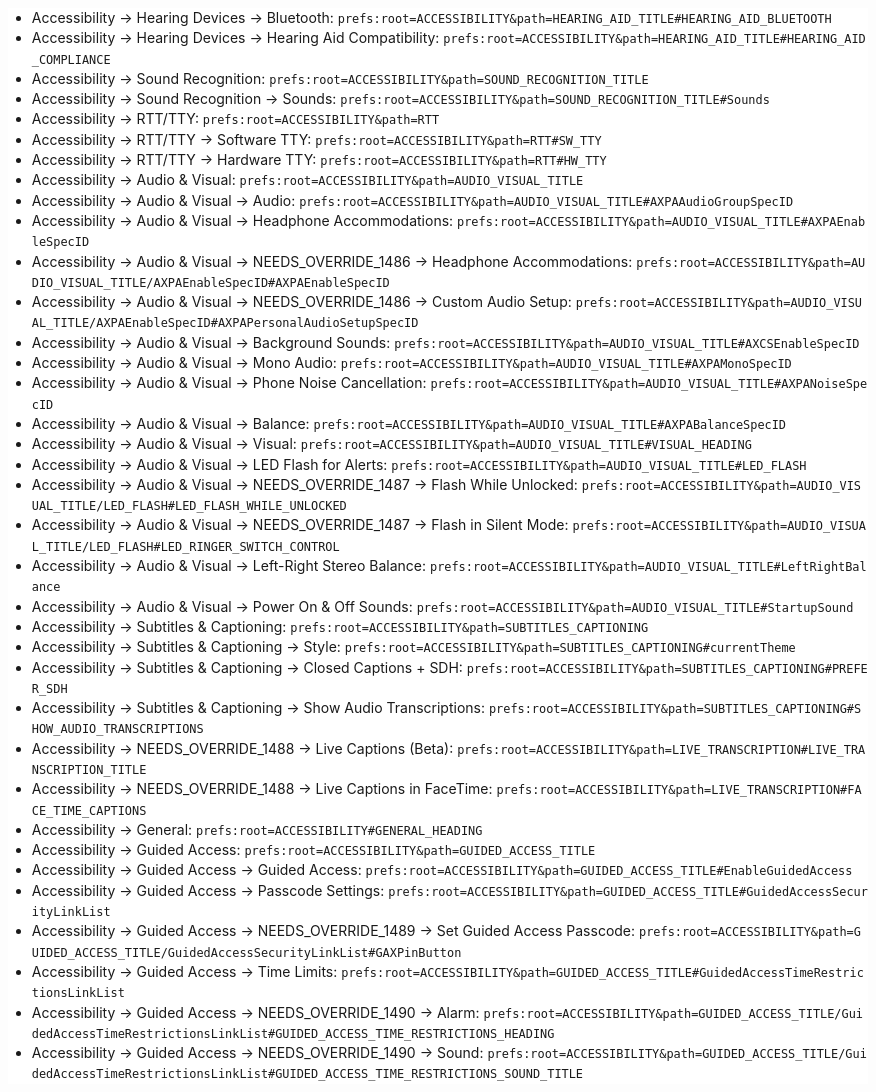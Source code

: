- Accessibility → Hearing Devices → Bluetooth: `prefs:root=ACCESSIBILITY&path=HEARING_AID_TITLE#HEARING_AID_BLUETOOTH`
- Accessibility → Hearing Devices → Hearing Aid Compatibility: `prefs:root=ACCESSIBILITY&path=HEARING_AID_TITLE#HEARING_AID_COMPLIANCE`
- Accessibility → Sound Recognition: `prefs:root=ACCESSIBILITY&path=SOUND_RECOGNITION_TITLE`
- Accessibility → Sound Recognition → Sounds: `prefs:root=ACCESSIBILITY&path=SOUND_RECOGNITION_TITLE#Sounds`
- Accessibility → RTT/TTY: `prefs:root=ACCESSIBILITY&path=RTT`
- Accessibility → RTT/TTY → Software TTY: `prefs:root=ACCESSIBILITY&path=RTT#SW_TTY`
- Accessibility → RTT/TTY → Hardware TTY: `prefs:root=ACCESSIBILITY&path=RTT#HW_TTY`
- Accessibility → Audio & Visual: `prefs:root=ACCESSIBILITY&path=AUDIO_VISUAL_TITLE`
- Accessibility → Audio & Visual → Audio: `prefs:root=ACCESSIBILITY&path=AUDIO_VISUAL_TITLE#AXPAAudioGroupSpecID`
- Accessibility → Audio & Visual → Headphone Accommodations: `prefs:root=ACCESSIBILITY&path=AUDIO_VISUAL_TITLE#AXPAEnableSpecID`
- Accessibility → Audio & Visual → NEEDS_OVERRIDE_1486 → Headphone Accommodations: `prefs:root=ACCESSIBILITY&path=AUDIO_VISUAL_TITLE/AXPAEnableSpecID#AXPAEnableSpecID`
- Accessibility → Audio & Visual → NEEDS_OVERRIDE_1486 → Custom Audio Setup: `prefs:root=ACCESSIBILITY&path=AUDIO_VISUAL_TITLE/AXPAEnableSpecID#AXPAPersonalAudioSetupSpecID`
- Accessibility → Audio & Visual → Background Sounds: `prefs:root=ACCESSIBILITY&path=AUDIO_VISUAL_TITLE#AXCSEnableSpecID`
- Accessibility → Audio & Visual → Mono Audio: `prefs:root=ACCESSIBILITY&path=AUDIO_VISUAL_TITLE#AXPAMonoSpecID`
- Accessibility → Audio & Visual → Phone Noise Cancellation: `prefs:root=ACCESSIBILITY&path=AUDIO_VISUAL_TITLE#AXPANoiseSpecID`
- Accessibility → Audio & Visual → Balance: `prefs:root=ACCESSIBILITY&path=AUDIO_VISUAL_TITLE#AXPABalanceSpecID`
- Accessibility → Audio & Visual → Visual: `prefs:root=ACCESSIBILITY&path=AUDIO_VISUAL_TITLE#VISUAL_HEADING`
- Accessibility → Audio & Visual → LED Flash for Alerts: `prefs:root=ACCESSIBILITY&path=AUDIO_VISUAL_TITLE#LED_FLASH`
- Accessibility → Audio & Visual → NEEDS_OVERRIDE_1487 → Flash While Unlocked: `prefs:root=ACCESSIBILITY&path=AUDIO_VISUAL_TITLE/LED_FLASH#LED_FLASH_WHILE_UNLOCKED`
- Accessibility → Audio & Visual → NEEDS_OVERRIDE_1487 → Flash in Silent Mode: `prefs:root=ACCESSIBILITY&path=AUDIO_VISUAL_TITLE/LED_FLASH#LED_RINGER_SWITCH_CONTROL`
- Accessibility → Audio & Visual → Left-Right Stereo Balance: `prefs:root=ACCESSIBILITY&path=AUDIO_VISUAL_TITLE#LeftRightBalance`
- Accessibility → Audio & Visual → Power On & Off Sounds: `prefs:root=ACCESSIBILITY&path=AUDIO_VISUAL_TITLE#StartupSound`
- Accessibility → Subtitles & Captioning: `prefs:root=ACCESSIBILITY&path=SUBTITLES_CAPTIONING`
- Accessibility → Subtitles & Captioning → Style: `prefs:root=ACCESSIBILITY&path=SUBTITLES_CAPTIONING#currentTheme`
- Accessibility → Subtitles & Captioning → Closed Captions + SDH: `prefs:root=ACCESSIBILITY&path=SUBTITLES_CAPTIONING#PREFER_SDH`
- Accessibility → Subtitles & Captioning → Show Audio Transcriptions: `prefs:root=ACCESSIBILITY&path=SUBTITLES_CAPTIONING#SHOW_AUDIO_TRANSCRIPTIONS`
- Accessibility → NEEDS_OVERRIDE_1488 → Live Captions (Beta): `prefs:root=ACCESSIBILITY&path=LIVE_TRANSCRIPTION#LIVE_TRANSCRIPTION_TITLE`
- Accessibility → NEEDS_OVERRIDE_1488 → Live Captions in FaceTime: `prefs:root=ACCESSIBILITY&path=LIVE_TRANSCRIPTION#FACE_TIME_CAPTIONS`
- Accessibility → General: `prefs:root=ACCESSIBILITY#GENERAL_HEADING`
- Accessibility → Guided Access: `prefs:root=ACCESSIBILITY&path=GUIDED_ACCESS_TITLE`
- Accessibility → Guided Access → Guided Access: `prefs:root=ACCESSIBILITY&path=GUIDED_ACCESS_TITLE#EnableGuidedAccess`
- Accessibility → Guided Access → Passcode Settings: `prefs:root=ACCESSIBILITY&path=GUIDED_ACCESS_TITLE#GuidedAccessSecurityLinkList`
- Accessibility → Guided Access → NEEDS_OVERRIDE_1489 → Set Guided Access Passcode: `prefs:root=ACCESSIBILITY&path=GUIDED_ACCESS_TITLE/GuidedAccessSecurityLinkList#GAXPinButton`
- Accessibility → Guided Access → Time Limits: `prefs:root=ACCESSIBILITY&path=GUIDED_ACCESS_TITLE#GuidedAccessTimeRestrictionsLinkList`
- Accessibility → Guided Access → NEEDS_OVERRIDE_1490 → Alarm: `prefs:root=ACCESSIBILITY&path=GUIDED_ACCESS_TITLE/GuidedAccessTimeRestrictionsLinkList#GUIDED_ACCESS_TIME_RESTRICTIONS_HEADING`
- Accessibility → Guided Access → NEEDS_OVERRIDE_1490 → Sound: `prefs:root=ACCESSIBILITY&path=GUIDED_ACCESS_TITLE/GuidedAccessTimeRestrictionsLinkList#GUIDED_ACCESS_TIME_RESTRICTIONS_SOUND_TITLE`